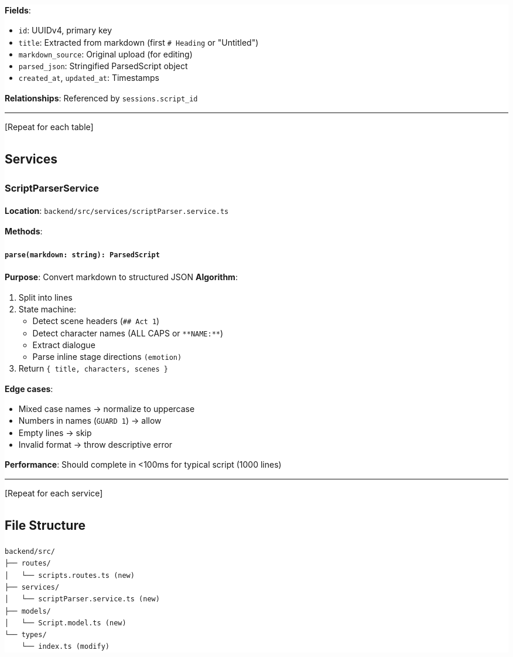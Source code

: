 **Fields**:
- `id`: UUIDv4, primary key
- `title`: Extracted from markdown (first `# Heading` or "Untitled")
- `markdown_source`: Original upload (for editing)
- `parsed_json`: Stringified ParsedScript object
- `created_at`, `updated_at`: Timestamps

**Relationships**: Referenced by `sessions.script_id`

---

[Repeat for each table]

## Services

### ScriptParserService
**Location**: `backend/src/services/scriptParser.service.ts`

**Methods**:

#### `parse(markdown: string): ParsedScript`
**Purpose**: Convert markdown to structured JSON
**Algorithm**:
1. Split into lines
2. State machine:
   - Detect scene headers (`## Act 1`)
   - Detect character names (ALL CAPS or `**NAME:**`)
   - Extract dialogue
   - Parse inline stage directions `(emotion)`
3. Return `{ title, characters, scenes }`

**Edge cases**:
- Mixed case names → normalize to uppercase
- Numbers in names (`GUARD 1`) → allow
- Empty lines → skip
- Invalid format → throw descriptive error

**Performance**: Should complete in <100ms for typical script (1000 lines)

---

[Repeat for each service]

## File Structure
```
backend/src/
├── routes/
│   └── scripts.routes.ts (new)
├── services/
│   └── scriptParser.service.ts (new)
├── models/
│   └── Script.model.ts (new)
└── types/
    └── index.ts (modify)
```
